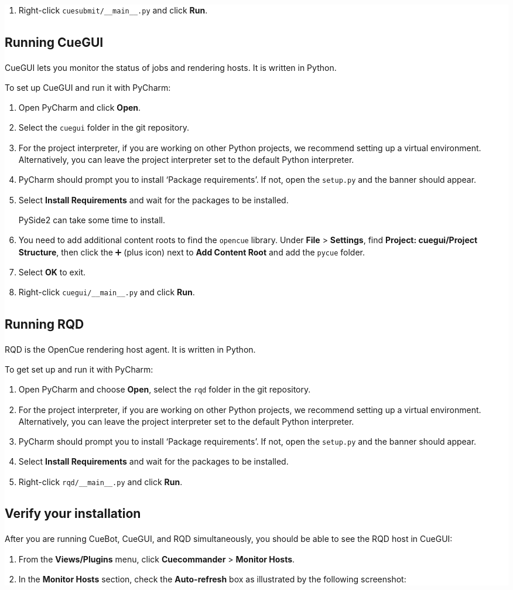 1. Right-click `cuesubmit/__main__.py` and click **Run**.

## Running CueGUI

CueGUI lets you monitor the status of jobs and rendering hosts. It is written in Python.

To set up CueGUI and run it with PyCharm:

1. Open PyCharm and click **Open**.

1. Select the `cuegui` folder in the git repository.

1. For the project interpreter, if you are working on other Python projects, we
   recommend setting up a virtual environment. Alternatively, you can leave the
   project interpreter set to the default Python interpreter.

1. PyCharm should prompt you to install ‘Package requirements’. If not,
   open the `setup.py` and the banner should appear.
   
1. Select **Install Requirements** and wait for the packages to be installed.

   PySide2 can take some time to install.

1. You need to add additional content roots to find the `opencue` library.
   Under **File** > **Settings**, find **Project: cuegui/Project Structure**,
   then click the ➕ (plus icon) next to **Add Content Root** and add the `pycue`
   folder.

1. Select **OK** to exit.

1. Right-click `cuegui/__main__.py` and click **Run**.

## Running RQD

RQD is the OpenCue rendering host agent. It is written in Python.

To get set up and run it with PyCharm:

1. Open PyCharm and choose **Open**, select the `rqd` folder in the git repository.

1. For the project interpreter, if you are working on other Python projects, we
   recommend setting up a virtual environment. Alternatively, you can leave the
   project interpreter set to the default Python interpreter.

1. PyCharm should prompt you to install ‘Package requirements’. If not,
   open the `setup.py` and the banner should appear.

1. Select **Install Requirements** and wait for the packages to be installed.

1. Right-click `rqd/__main__.py` and click **Run**.

## Verify your installation

After you are running CueBot, CueGUI, and RQD simultaneously, you should be
able to see the RQD host in CueGUI:

1. From the **Views/Plugins** menu, click **Cuecommander** > **Monitor Hosts**.

1. In the **Monitor Hosts** section, check the **Auto-refresh** box as
illustrated by the following screenshot:
